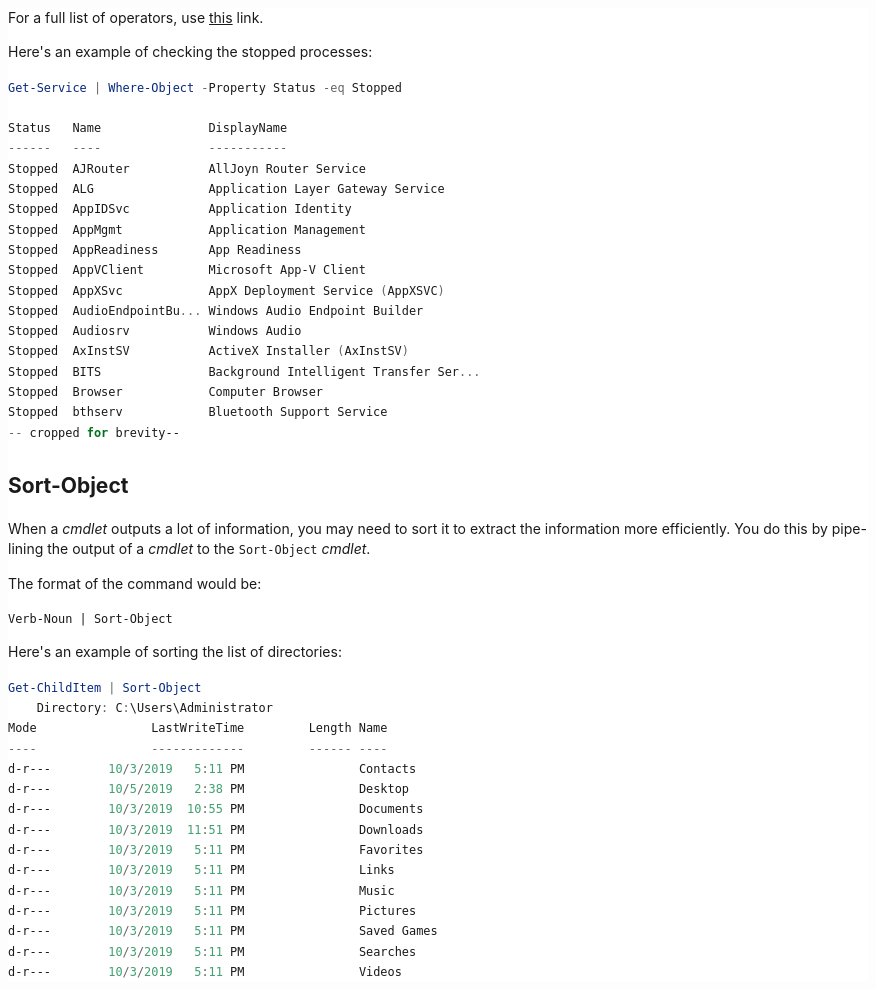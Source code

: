 For a full list of operators, use [this](https://docs.microsoft.com/en-us/powershell/module/microsoft.powershell.core/where-object?view=powershell-6) link.

Here's an example of checking the stopped processes:

```powershell
Get-Service | Where-Object -Property Status -eq Stopped

Status   Name               DisplayName
------   ----               -----------
Stopped  AJRouter           AllJoyn Router Service
Stopped  ALG                Application Layer Gateway Service
Stopped  AppIDSvc           Application Identity
Stopped  AppMgmt            Application Management
Stopped  AppReadiness       App Readiness
Stopped  AppVClient         Microsoft App-V Client
Stopped  AppXSvc            AppX Deployment Service (AppXSVC)
Stopped  AudioEndpointBu... Windows Audio Endpoint Builder
Stopped  Audiosrv           Windows Audio
Stopped  AxInstSV           ActiveX Installer (AxInstSV)
Stopped  BITS               Background Intelligent Transfer Ser...
Stopped  Browser            Computer Browser
Stopped  bthserv            Bluetooth Support Service
-- cropped for brevity--
```

## Sort-Object

When a _cmdlet_ outputs a lot of information, you may need to sort it to extract the information more efficiently. You do this by pipe-lining the output of a _cmdlet_ to the `Sort-Object` _cmdlet_.

The format of the command would be:

`Verb-Noun | Sort-Object`

Here's an example of sorting the list of directories:

```powershell
Get-ChildItem | Sort-Object
    Directory: C:\Users\Administrator
Mode                LastWriteTime         Length Name
----                -------------         ------ ----
d-r---        10/3/2019   5:11 PM                Contacts
d-r---        10/5/2019   2:38 PM                Desktop
d-r---        10/3/2019  10:55 PM                Documents
d-r---        10/3/2019  11:51 PM                Downloads
d-r---        10/3/2019   5:11 PM                Favorites
d-r---        10/3/2019   5:11 PM                Links
d-r---        10/3/2019   5:11 PM                Music
d-r---        10/3/2019   5:11 PM                Pictures
d-r---        10/3/2019   5:11 PM                Saved Games
d-r---        10/3/2019   5:11 PM                Searches
d-r---        10/3/2019   5:11 PM                Videos
```
